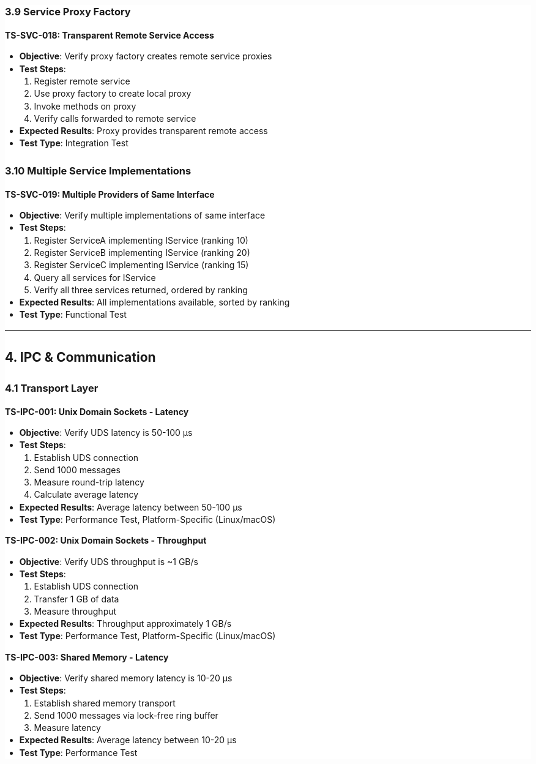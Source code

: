 ### 3.9 Service Proxy Factory

**TS-SVC-018: Transparent Remote Service Access**
- **Objective**: Verify proxy factory creates remote service proxies
- **Test Steps**:
  1. Register remote service
  2. Use proxy factory to create local proxy
  3. Invoke methods on proxy
  4. Verify calls forwarded to remote service
- **Expected Results**: Proxy provides transparent remote access
- **Test Type**: Integration Test

### 3.10 Multiple Service Implementations

**TS-SVC-019: Multiple Providers of Same Interface**
- **Objective**: Verify multiple implementations of same interface
- **Test Steps**:
  1. Register ServiceA implementing IService (ranking 10)
  2. Register ServiceB implementing IService (ranking 20)
  3. Register ServiceC implementing IService (ranking 15)
  4. Query all services for IService
  5. Verify all three services returned, ordered by ranking
- **Expected Results**: All implementations available, sorted by ranking
- **Test Type**: Functional Test

---

## 4. IPC & Communication

### 4.1 Transport Layer

**TS-IPC-001: Unix Domain Sockets - Latency**
- **Objective**: Verify UDS latency is 50-100 μs
- **Test Steps**:
  1. Establish UDS connection
  2. Send 1000 messages
  3. Measure round-trip latency
  4. Calculate average latency
- **Expected Results**: Average latency between 50-100 μs
- **Test Type**: Performance Test, Platform-Specific (Linux/macOS)

**TS-IPC-002: Unix Domain Sockets - Throughput**
- **Objective**: Verify UDS throughput is ~1 GB/s
- **Test Steps**:
  1. Establish UDS connection
  2. Transfer 1 GB of data
  3. Measure throughput
- **Expected Results**: Throughput approximately 1 GB/s
- **Test Type**: Performance Test, Platform-Specific (Linux/macOS)

**TS-IPC-003: Shared Memory - Latency**
- **Objective**: Verify shared memory latency is 10-20 μs
- **Test Steps**:
  1. Establish shared memory transport
  2. Send 1000 messages via lock-free ring buffer
  3. Measure latency
- **Expected Results**: Average latency between 10-20 μs
- **Test Type**: Performance Test
